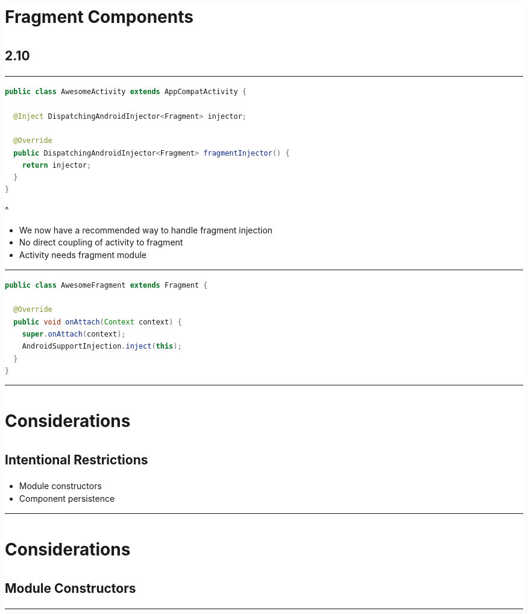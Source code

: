 
# Fragment Components
## 2.10

---

```java
public class AwesomeActivity extends AppCompatActivity {

  @Inject DispatchingAndroidInjector<Fragment> injector;

  @Override
  public DispatchingAndroidInjector<Fragment> fragmentInjector() {
    return injector;
  }
}
```

^
- We now have a recommended way to handle fragment injection
- No direct coupling of activity to fragment
- Activity needs fragment module

---

```java
public class AwesomeFragment extends Fragment {

  @Override
  public void onAttach(Context context) {
    super.onAttach(context);
    AndroidSupportInjection.inject(this);
  }
}
```

---

# Considerations
## Intentional Restrictions

- Module constructors
- Component persistence

---

# Considerations
## Module Constructors

---